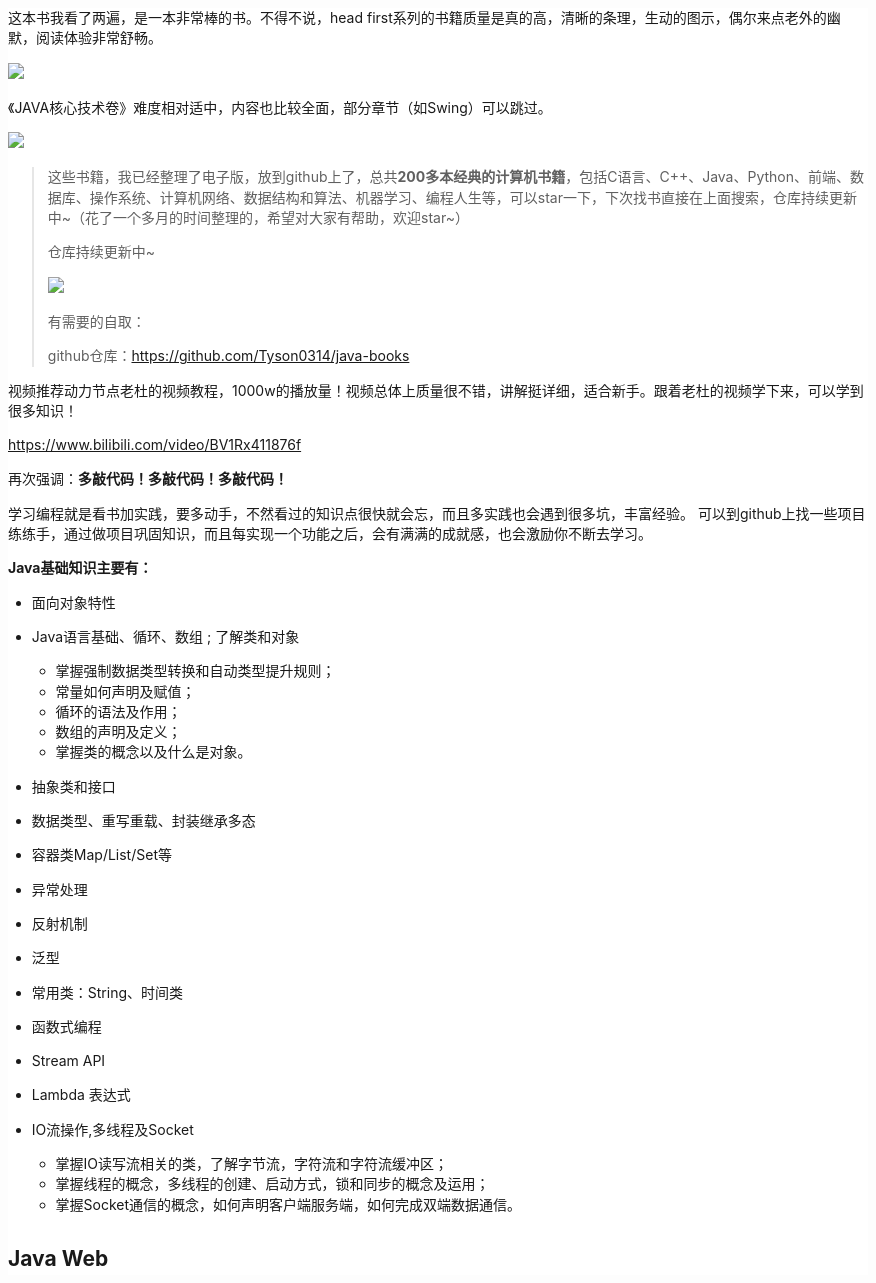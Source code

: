 这本书我看了两遍，是一本非常棒的书。不得不说，head first系列的书籍质量是真的高，清晰的条理，生动的图示，偶尔来点老外的幽默，阅读体验非常舒畅。

![](http://img.topjavaer.cn/img/202305172229964.png)

《JAVA核心技术卷》难度相对适中，内容也比较全面，部分章节（如Swing）可以跳过。

![](http://img.topjavaer.cn/img/202305172238052.png)

> 这些书籍，我已经整理了电子版，放到github上了，总共**200多本经典的计算机书籍**，包括C语言、C++、Java、Python、前端、数据库、操作系统、计算机网络、数据结构和算法、机器学习、编程人生等，可以star一下，下次找书直接在上面搜索，仓库持续更新中~（花了一个多月的时间整理的，希望对大家有帮助，欢迎star~）
>
> 仓库持续更新中~
>
> ![](http://img.topjavaer.cn/img/书单new.png)
>
> 有需要的自取：
>
> github仓库：https://github.com/Tyson0314/java-books

视频推荐动力节点老杜的视频教程，1000w的播放量！视频总体上质量很不错，讲解挺详细，适合新手。跟着老杜的视频学下来，可以学到很多知识！

https://www.bilibili.com/video/BV1Rx411876f

再次强调：**多敲代码！多敲代码！多敲代码！**

学习编程就是看书加实践，要多动手，不然看过的知识点很快就会忘，而且多实践也会遇到很多坑，丰富经验。 可以到github上找一些项目练练手，通过做项目巩固知识，而且每实现一个功能之后，会有满满的成就感，也会激励你不断去学习。

**Java基础知识主要有：**

- 面向对象特性
- Java语言基础、循环、数组 ; 了解类和对象

  - 掌握强制数据类型转换和自动类型提升规则；
  - 常量如何声明及赋值；
  - 循环的语法及作用；
  - 数组的声明及定义；
  - 掌握类的概念以及什么是对象。
- 抽象类和接口
- 数据类型、重写重载、封装继承多态
- 容器类Map/List/Set等
- 异常处理
- 反射机制
- 泛型
- 常用类：String、时间类
- 函数式编程
- Stream API
- Lambda 表达式
- IO流操作,多线程及Socket
  - 掌握IO读写流相关的类，了解字节流，字符流和字符流缓冲区；
  - 掌握线程的概念，多线程的创建、启动方式，锁和同步的概念及运用；
  - 掌握Socket通信的概念，如何声明客户端服务端，如何完成双端数据通信。

## Java Web
